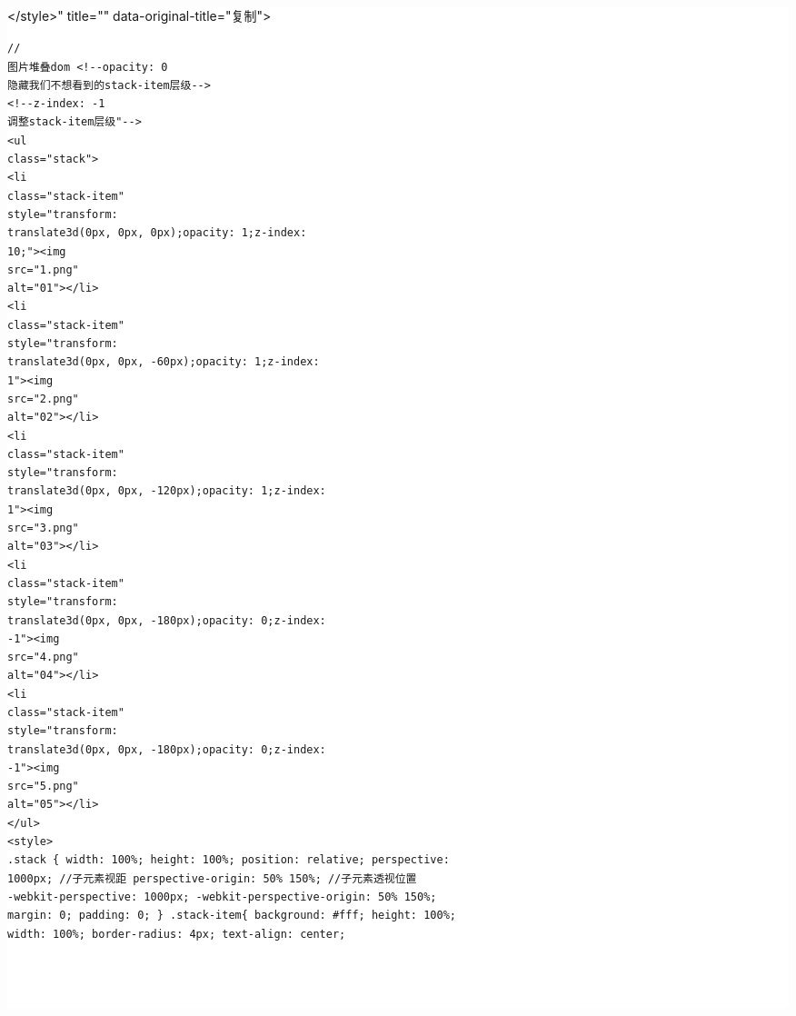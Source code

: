 &lt;/style&gt;" title="" data-original-title="&#x590D;&#x5236;"></span> <span type="button" class="saveToNote code-tool" data-toggle="tooltip" data-placement="top" title="" data-original-title="&#x653E;&#x8FDB;&#x7B14;&#x8BB0;"></span></div></div><pre class="hljs xml"><code>// &#x56FE;&#x7247;&#x5806;&#x53E0;dom
 <span class="hljs-comment">&lt;!--opacity: 0 &#x9690;&#x85CF;&#x6211;&#x4EEC;&#x4E0D;&#x60F3;&#x770B;&#x5230;&#x7684;stack-item&#x5C42;&#x7EA7;--&gt;</span>
 <span class="hljs-comment">&lt;!--z-index: -1 &#x8C03;&#x6574;stack-item&#x5C42;&#x7EA7;&quot;--&gt;</span>
<span class="hljs-tag">&lt;<span class="hljs-name">ul</span> <span class="hljs-attr">class</span>=<span class="hljs-string">&quot;stack&quot;</span>&gt;</span>
 <span class="hljs-tag">&lt;<span class="hljs-name">li</span> <span class="hljs-attr">class</span>=<span class="hljs-string">&quot;stack-item&quot;</span> <span class="hljs-attr">style</span>=<span class="hljs-string">&quot;transform: translate3d(0px, 0px, 0px);opacity: 1;z-index: 10;&quot;</span>&gt;</span><span class="hljs-tag">&lt;<span class="hljs-name">img</span> <span class="hljs-attr">src</span>=<span class="hljs-string">&quot;1.png&quot;</span> <span class="hljs-attr">alt</span>=<span class="hljs-string">&quot;01&quot;</span>&gt;</span><span class="hljs-tag">&lt;/<span class="hljs-name">li</span>&gt;</span>
 <span class="hljs-tag">&lt;<span class="hljs-name">li</span> <span class="hljs-attr">class</span>=<span class="hljs-string">&quot;stack-item&quot;</span> <span class="hljs-attr">style</span>=<span class="hljs-string">&quot;transform: translate3d(0px, 0px, -60px);opacity: 1;z-index: 1&quot;</span>&gt;</span><span class="hljs-tag">&lt;<span class="hljs-name">img</span> <span class="hljs-attr">src</span>=<span class="hljs-string">&quot;2.png&quot;</span> <span class="hljs-attr">alt</span>=<span class="hljs-string">&quot;02&quot;</span>&gt;</span><span class="hljs-tag">&lt;/<span class="hljs-name">li</span>&gt;</span>
 <span class="hljs-tag">&lt;<span class="hljs-name">li</span> <span class="hljs-attr">class</span>=<span class="hljs-string">&quot;stack-item&quot;</span> <span class="hljs-attr">style</span>=<span class="hljs-string">&quot;transform: translate3d(0px, 0px, -120px);opacity: 1;z-index: 1&quot;</span>&gt;</span><span class="hljs-tag">&lt;<span class="hljs-name">img</span> <span class="hljs-attr">src</span>=<span class="hljs-string">&quot;3.png&quot;</span> <span class="hljs-attr">alt</span>=<span class="hljs-string">&quot;03&quot;</span>&gt;</span><span class="hljs-tag">&lt;/<span class="hljs-name">li</span>&gt;</span>
 <span class="hljs-tag">&lt;<span class="hljs-name">li</span> <span class="hljs-attr">class</span>=<span class="hljs-string">&quot;stack-item&quot;</span> <span class="hljs-attr">style</span>=<span class="hljs-string">&quot;transform: translate3d(0px, 0px, -180px);opacity: 0;z-index: -1&quot;</span>&gt;</span><span class="hljs-tag">&lt;<span class="hljs-name">img</span> <span class="hljs-attr">src</span>=<span class="hljs-string">&quot;4.png&quot;</span> <span class="hljs-attr">alt</span>=<span class="hljs-string">&quot;04&quot;</span>&gt;</span><span class="hljs-tag">&lt;/<span class="hljs-name">li</span>&gt;</span>
 <span class="hljs-tag">&lt;<span class="hljs-name">li</span> <span class="hljs-attr">class</span>=<span class="hljs-string">&quot;stack-item&quot;</span> <span class="hljs-attr">style</span>=<span class="hljs-string">&quot;transform: translate3d(0px, 0px, -180px);opacity: 0;z-index: -1&quot;</span>&gt;</span><span class="hljs-tag">&lt;<span class="hljs-name">img</span> <span class="hljs-attr">src</span>=<span class="hljs-string">&quot;5.png&quot;</span> <span class="hljs-attr">alt</span>=<span class="hljs-string">&quot;05&quot;</span>&gt;</span><span class="hljs-tag">&lt;/<span class="hljs-name">li</span>&gt;</span>
<span class="hljs-tag">&lt;/<span class="hljs-name">ul</span>&gt;</span>
<span class="hljs-tag">&lt;<span class="hljs-name">style</span>&gt;</span><span class="undefined">
.stack {
    width: 100%;
    height: 100%;
    position: relative;
    perspective: 1000px; //&#x5B50;&#x5143;&#x7D20;&#x89C6;&#x8DDD;
    perspective-origin: 50% 150%; //&#x5B50;&#x5143;&#x7D20;&#x900F;&#x89C6;&#x4F4D;&#x7F6E;
    -webkit-perspective: 1000px;
    -webkit-perspective-origin: 50% 150%;
    margin: 0;
    padding: 0;
  }
  .stack-item{
    background: #fff;
    height: 100%;
    width: 100%;
    border-radius: 4px;
    text-align: center;